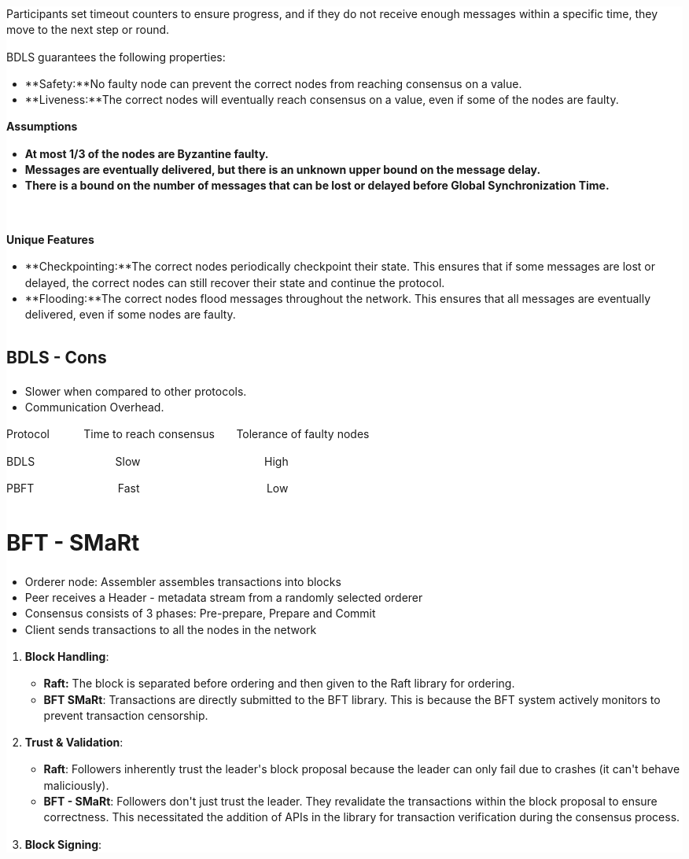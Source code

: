 Participants set timeout counters to ensure progress, and if they do not receive enough messages within a specific time, they move to the next step or round.

BDLS guarantees the following properties:

- **Safety:**No faulty node can prevent the correct nodes from reaching consensus on a value.
- **Liveness:**The correct nodes will eventually reach consensus on a value, even if some of the nodes are faulty.

**Assumptions**

- **At most 1/3 of the nodes are Byzantine faulty.**
- **Messages are eventually delivered, but there is an unknown upper bound on the message delay.**
- **There is a bound on the number of messages that can be lost or delayed before Global Synchronization Time.**

 

**Unique Features**

- **Checkpointing:**The correct nodes periodically checkpoint their state. This ensures that if some messages are lost or delayed, the correct nodes can still recover their state and continue the protocol.
- **Flooding:**The correct nodes flood messages throughout the network. This ensures that all messages are eventually delivered, even if some nodes are faulty.

## **BDLS - Cons**

- Slower when compared to other protocols.
- Communication Overhead.

Protocol           Time to reach consensus       Tolerance of faulty nodes

BDLS                          Slow                                        High

PBFT                           Fast                                         Low

# **BFT - SMaRt**

- Orderer node: Assembler assembles transactions into blocks
- Peer receives a Header - metadata stream from a randomly selected orderer
- Consensus consists of 3 phases: Pre-prepare, Prepare and Commit
- Client sends transactions to all the nodes in the network



1. **Block Handling**:
   
   - **Raft:** The block is separated before ordering and then given to the Raft library for ordering.
   - **BFT SMaRt**: Transactions are directly submitted to the BFT library. This is because the BFT system actively monitors to prevent transaction censorship.
2. **Trust &amp; Validation**:
   
   - **Raft**: Followers inherently trust the leader's block proposal because the leader can only fail due to crashes (it can't behave maliciously).
   - **BFT - SMaRt**: Followers don't just trust the leader. They revalidate the transactions within the block proposal to ensure correctness. This necessitated the addition of APIs in the library for transaction verification during the consensus process.
3. **Block Signing**:
   